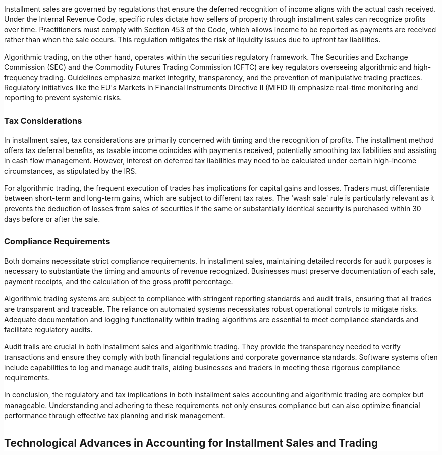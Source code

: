 Installment sales are governed by regulations that ensure the deferred recognition of income aligns with the actual cash received. Under the Internal Revenue Code, specific rules dictate how sellers of property through installment sales can recognize profits over time. Practitioners must comply with Section 453 of the Code, which allows income to be reported as payments are received rather than when the sale occurs. This regulation mitigates the risk of liquidity issues due to upfront tax liabilities.

Algorithmic trading, on the other hand, operates within the securities regulatory framework. The Securities and Exchange Commission (SEC) and the Commodity Futures Trading Commission (CFTC) are key regulators overseeing algorithmic and high-frequency trading. Guidelines emphasize market integrity, transparency, and the prevention of manipulative trading practices. Regulatory initiatives like the EU's Markets in Financial Instruments Directive II (MiFID II) emphasize real-time monitoring and reporting to prevent systemic risks. 

### Tax Considerations

In installment sales, tax considerations are primarily concerned with timing and the recognition of profits. The installment method offers tax deferral benefits, as taxable income coincides with payments received, potentially smoothing tax liabilities and assisting in cash flow management. However, interest on deferred tax liabilities may need to be calculated under certain high-income circumstances, as stipulated by the IRS.

For algorithmic trading, the frequent execution of trades has implications for capital gains and losses. Traders must differentiate between short-term and long-term gains, which are subject to different tax rates. The 'wash sale' rule is particularly relevant as it prevents the deduction of losses from sales of securities if the same or substantially identical security is purchased within 30 days before or after the sale.

### Compliance Requirements

Both domains necessitate strict compliance requirements. In installment sales, maintaining detailed records for audit purposes is necessary to substantiate the timing and amounts of revenue recognized. Businesses must preserve documentation of each sale, payment receipts, and the calculation of the gross profit percentage.

Algorithmic trading systems are subject to compliance with stringent reporting standards and audit trails, ensuring that all trades are transparent and traceable. The reliance on automated systems necessitates robust operational controls to mitigate risks. Adequate documentation and logging functionality within trading algorithms are essential to meet compliance standards and facilitate regulatory audits.

Audit trails are crucial in both installment sales and algorithmic trading. They provide the transparency needed to verify transactions and ensure they comply with both financial regulations and corporate governance standards. Software systems often include capabilities to log and manage audit trails, aiding businesses and traders in meeting these rigorous compliance requirements. 

In conclusion, the regulatory and tax implications in both installment sales accounting and algorithmic trading are complex but manageable. Understanding and adhering to these requirements not only ensures compliance but can also optimize financial performance through effective tax planning and risk management.

## Technological Advances in Accounting for Installment Sales and Trading
